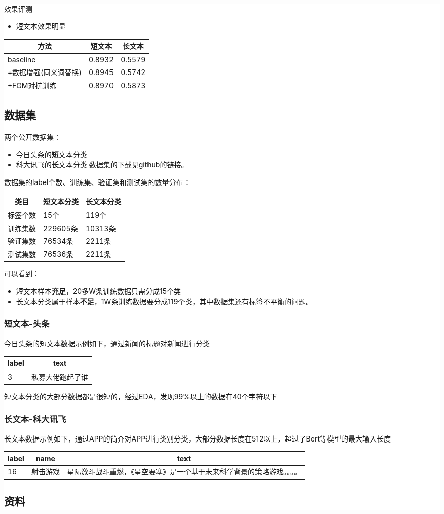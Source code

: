 效果评测
- 短文本效果明显

|方法|短文本	|长文本|
|---|---|---|
|baseline	|0.8932	|0.5579|
|+数据增强(同义词替换)|	0.8945|	0.5742|
|+FGM对抗训练	|0.8970	|0.5873|

## 数据集

两个公开数据集：
- 今日头条的**短**文本分类
- 科大讯飞的**长**文本分类
数据集的下载见[github的链接](https://github.com/zhoujx4/NLP-Series-text-cls)。

数据集的label个数、训练集、验证集和测试集的数量分布：

| 类目| 短文本分类	|长文本分类 |
|---|---|---|
|标签个数	|15个	|119个|
|训练集数	|229605条 | 10313条|
|验证集数	|76534条	|2211条|
|测试集数	|76536条	|2211条|

可以看到：
- 短文本样本**充足**，20多W条训练数据只需分成15个类
- 长文本分类属于样本**不足**，1W条训练数据要分成119个类，其中数据集还有标签不平衡的问题。

### 短文本-头条

今日头条的短文本数据示例如下，通过新闻的标题对新闻进行分类

|label|text|
|---|---|
|3|私募大佬跑起了谁|

短文本分类的大部分数据都是很短的，经过EDA，发现99%以上的数据在40个字符以下

### 长文本-科大讯飞

长文本数据示例如下，通过APP的简介对APP进行类别分类，大部分数据长度在512以上，超过了Bert等模型的最大输入长度

|label|name|text|
|---|---|---|
|16|射击游戏|星际激斗战斗重燃，《星空要塞》是一个基于未来科学背景的策略游戏。。。。|


## 资料
